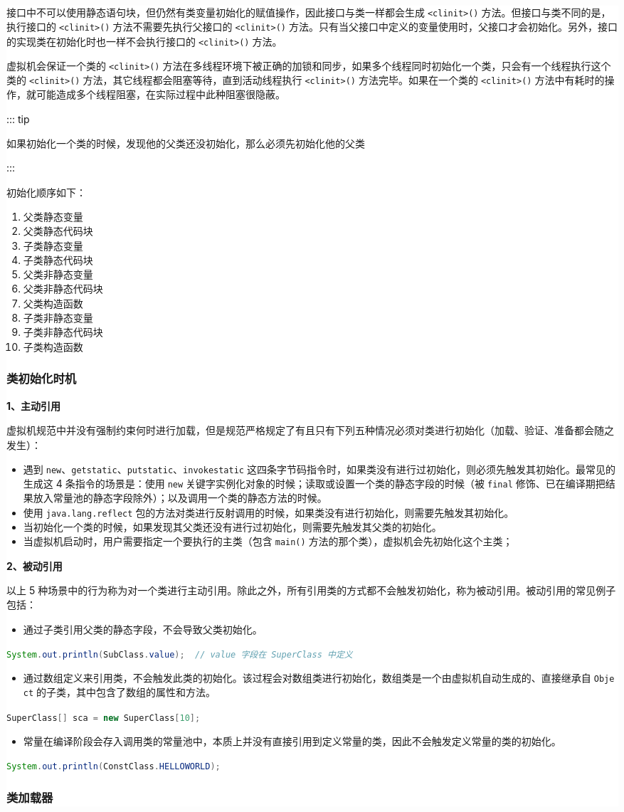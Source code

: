 接口中不可以使用静态语句块，但仍然有类变量初始化的赋值操作，因此接口与类一样都会生成 `<clinit>()` 方法。但接口与类不同的是，执行接口的 `<clinit>()` 方法不需要先执行父接口的 `<clinit>()` 方法。只有当父接口中定义的变量使用时，父接口才会初始化。另外，接口的实现类在初始化时也一样不会执行接口的 `<clinit>()` 方法。

虚拟机会保证一个类的 `<clinit>()` 方法在多线程环境下被正确的加锁和同步，如果多个线程同时初始化一个类，只会有一个线程执行这个类的 `<clinit>()` 方法，其它线程都会阻塞等待，直到活动线程执行 `<clinit>()` 方法完毕。如果在一个类的 `<clinit>()` 方法中有耗时的操作，就可能造成多个线程阻塞，在实际过程中此种阻塞很隐蔽。

::: tip

如果初始化一个类的时候，发现他的父类还没初始化，那么必须先初始化他的父类

:::

初始化顺序如下：

1. 父类静态变量
2. 父类静态代码块
3. 子类静态变量
4. 子类静态代码块
5. 父类非静态变量
6. 父类非静态代码块
7. 父类构造函数
8. 子类非静态变量
9. 子类非静态代码块
10. 子类构造函数

### 类初始化时机

**1、主动引用**

虚拟机规范中并没有强制约束何时进行加载，但是规范严格规定了有且只有下列五种情况必须对类进行初始化（加载、验证、准备都会随之发生）：

- 遇到 `new`、`getstatic`、`putstatic`、`invokestatic` 这四条字节码指令时，如果类没有进行过初始化，则必须先触发其初始化。最常见的生成这 4 条指令的场景是：使用 `new` 关键字实例化对象的时候；读取或设置一个类的静态字段的时候（被 `final` 修饰、已在编译期把结果放入常量池的静态字段除外）；以及调用一个类的静态方法的时候。
- 使用 `java.lang.reflect` 包的方法对类进行反射调用的时候，如果类没有进行初始化，则需要先触发其初始化。
- 当初始化一个类的时候，如果发现其父类还没有进行过初始化，则需要先触发其父类的初始化。
- 当虚拟机启动时，用户需要指定一个要执行的主类（包含 `main()` 方法的那个类），虚拟机会先初始化这个主类；

**2、被动引用**

以上 5 种场景中的行为称为对一个类进行主动引用。除此之外，所有引用类的方式都不会触发初始化，称为被动引用。被动引用的常见例子包括：

- 通过子类引用父类的静态字段，不会导致父类初始化。

```java
System.out.println(SubClass.value);  // value 字段在 SuperClass 中定义
```

- 通过数组定义来引用类，不会触发此类的初始化。该过程会对数组类进行初始化，数组类是一个由虚拟机自动生成的、直接继承自 `Object` 的子类，其中包含了数组的属性和方法。

```java
SuperClass[] sca = new SuperClass[10];
```

- 常量在编译阶段会存入调用类的常量池中，本质上并没有直接引用到定义常量的类，因此不会触发定义常量的类的初始化。

```java
System.out.println(ConstClass.HELLOWORLD);
```

### 类加载器
